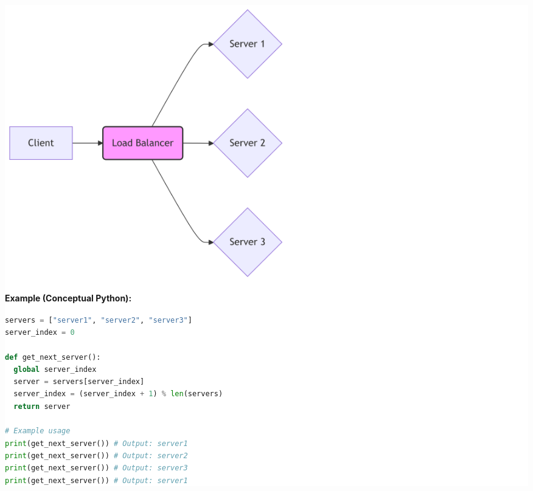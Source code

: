 <img src="index_files/figure-commonmark/mermaid-figure-1.png"
style="width:4.82in;height:4.73in" />

**Example (Conceptual Python):**

``` python
servers = ["server1", "server2", "server3"]
server_index = 0

def get_next_server():
  global server_index
  server = servers[server_index]
  server_index = (server_index + 1) % len(servers)
  return server

# Example usage
print(get_next_server()) # Output: server1
print(get_next_server()) # Output: server2
print(get_next_server()) # Output: server3
print(get_next_server()) # Output: server1
```
